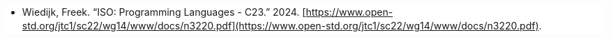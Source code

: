 * Wiedijk, Freek. “ISO: Programming Languages - C23.” 2024. [https://www.open-std.org/jtc1/sc22/wg14/www/docs/n3220.pdf](https://www.open-std.org/jtc1/sc22/wg14/www/docs/n3220.pdf).